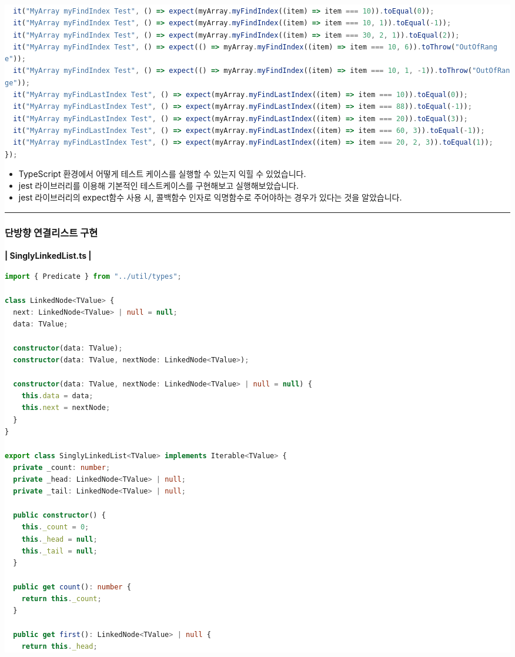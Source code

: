```typescript
  it("MyArray myFindIndex Test", () => expect(myArray.myFindIndex((item) => item === 10)).toEqual(0));
  it("MyArray myFindIndex Test", () => expect(myArray.myFindIndex((item) => item === 10, 1)).toEqual(-1));
  it("MyArray myFindIndex Test", () => expect(myArray.myFindIndex((item) => item === 30, 2, 1)).toEqual(2));
  it("MyArray myFindIndex Test", () => expect(() => myArray.myFindIndex((item) => item === 10, 6)).toThrow("OutOfRange"));
  it("MyArray myFindIndex Test", () => expect(() => myArray.myFindIndex((item) => item === 10, 1, -1)).toThrow("OutOfRange"));
  it("MyArray myFindLastIndex Test", () => expect(myArray.myFindLastIndex((item) => item === 10)).toEqual(0));
  it("MyArray myFindLastIndex Test", () => expect(myArray.myFindLastIndex((item) => item === 88)).toEqual(-1));
  it("MyArray myFindLastIndex Test", () => expect(myArray.myFindLastIndex((item) => item === 20)).toEqual(3));
  it("MyArray myFindLastIndex Test", () => expect(myArray.myFindLastIndex((item) => item === 60, 3)).toEqual(-1));
  it("MyArray myFindLastIndex Test", () => expect(myArray.myFindLastIndex((item) => item === 20, 2, 3)).toEqual(1));
});
```
- TypeScript 환경에서 어떻게 테스트 케이스를 실행할 수 있는지 익힐 수 있었습니다.
- jest 라이브러리를 이용해 기본적인 테스트케이스를 구현해보고 실행해보았습니다.
- jest 라이브러리의 expect함수 사용 시, 콜백함수 인자로 익명함수로 주어야하는 경우가 있다는 것을 알았습니다.

---

### 단방향 연결리스트 구현

**| SinglyLinkedList.ts |**
```typescript
import { Predicate } from "../util/types";

class LinkedNode<TValue> {
  next: LinkedNode<TValue> | null = null;
  data: TValue;

  constructor(data: TValue);
  constructor(data: TValue, nextNode: LinkedNode<TValue>);

  constructor(data: TValue, nextNode: LinkedNode<TValue> | null = null) {
    this.data = data;
    this.next = nextNode;
  }
}

export class SinglyLinkedList<TValue> implements Iterable<TValue> {
  private _count: number;
  private _head: LinkedNode<TValue> | null;
  private _tail: LinkedNode<TValue> | null;

  public constructor() {
    this._count = 0;
    this._head = null;
    this._tail = null;
  }

  public get count(): number {
    return this._count;
  }

  public get first(): LinkedNode<TValue> | null {
    return this._head;
```